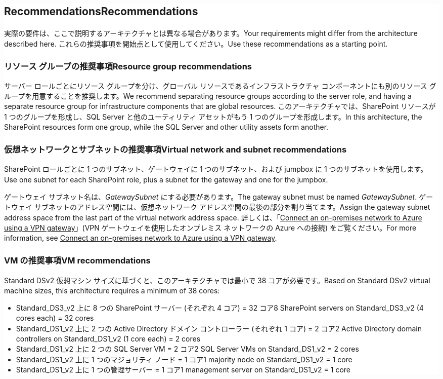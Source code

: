 ## <a name="recommendations"></a><span data-ttu-id="8f3c6-155">Recommendations</span><span class="sxs-lookup"><span data-stu-id="8f3c6-155">Recommendations</span></span>

<span data-ttu-id="8f3c6-156">実際の要件は、ここで説明するアーキテクチャとは異なる場合があります。</span><span class="sxs-lookup"><span data-stu-id="8f3c6-156">Your requirements might differ from the architecture described here.</span></span> <span data-ttu-id="8f3c6-157">これらの推奨事項を開始点として使用してください。</span><span class="sxs-lookup"><span data-stu-id="8f3c6-157">Use these recommendations as a starting point.</span></span>

### <a name="resource-group-recommendations"></a><span data-ttu-id="8f3c6-158">リソース グループの推奨事項</span><span class="sxs-lookup"><span data-stu-id="8f3c6-158">Resource group recommendations</span></span>

<span data-ttu-id="8f3c6-159">サーバー ロールごとにリソース グループを分け、グローバル リソースであるインフラストラクチャ コンポーネントにも別のリソース グループを用意することを推奨します。</span><span class="sxs-lookup"><span data-stu-id="8f3c6-159">We recommend separating resource groups according to the server role, and having a separate resource group for infrastructure components that are global resources.</span></span> <span data-ttu-id="8f3c6-160">このアーキテクチャでは、SharePoint リソースが 1 つのグループを形成し、SQL Server と他のユーティリティ アセットがもう 1 つのグループを形成します。</span><span class="sxs-lookup"><span data-stu-id="8f3c6-160">In this architecture, the SharePoint resources form one group, while the SQL Server and other utility assets form another.</span></span>

### <a name="virtual-network-and-subnet-recommendations"></a><span data-ttu-id="8f3c6-161">仮想ネットワークとサブネットの推奨事項</span><span class="sxs-lookup"><span data-stu-id="8f3c6-161">Virtual network and subnet recommendations</span></span>

<span data-ttu-id="8f3c6-162">SharePoint ロールごとに 1 つのサブネット、ゲートウェイに 1 つのサブネット、および jumpbox に 1 つのサブネットを使用します。</span><span class="sxs-lookup"><span data-stu-id="8f3c6-162">Use one subnet for each SharePoint role, plus a subnet for the gateway and one for the jumpbox.</span></span> 

<span data-ttu-id="8f3c6-163">ゲートウェイ サブネット名は、*GatewaySubnet* にする必要があります。</span><span class="sxs-lookup"><span data-stu-id="8f3c6-163">The gateway subnet must be named *GatewaySubnet*.</span></span> <span data-ttu-id="8f3c6-164">ゲートウェイ サブネットのアドレス空間には、仮想ネットワーク アドレス空間の最後の部分を割り当てます。</span><span class="sxs-lookup"><span data-stu-id="8f3c6-164">Assign the gateway subnet address space from the last part of the virtual network address space.</span></span> <span data-ttu-id="8f3c6-165">詳しくは、「[Connect an on-premises network to Azure using a VPN gateway][hybrid-vpn-ra]」(VPN ゲートウェイを使用したオンプレミス ネットワークの Azure への接続) をご覧ください。</span><span class="sxs-lookup"><span data-stu-id="8f3c6-165">For more information, see [Connect an on-premises network to Azure using a VPN gateway][hybrid-vpn-ra].</span></span>

### <a name="vm-recommendations"></a><span data-ttu-id="8f3c6-166">VM の推奨事項</span><span class="sxs-lookup"><span data-stu-id="8f3c6-166">VM recommendations</span></span>

<span data-ttu-id="8f3c6-167">Standard DSv2 仮想マシン サイズに基づくと、このアーキテクチャでは最小で 38 コアが必要です。</span><span class="sxs-lookup"><span data-stu-id="8f3c6-167">Based on Standard DSv2 virtual machine sizes, this architecture requires a minimum of 38 cores:</span></span>

- <span data-ttu-id="8f3c6-168">Standard_DS3_v2 上に 8 つの SharePoint サーバー (それぞれ 4 コア) = 32 コア</span><span class="sxs-lookup"><span data-stu-id="8f3c6-168">8 SharePoint servers on Standard_DS3_v2 (4 cores each) = 32 cores</span></span>
- <span data-ttu-id="8f3c6-169">Standard_DS1_v2 上に 2 つの Active Directory ドメイン コントローラー (それぞれ 1 コア) = 2 コア</span><span class="sxs-lookup"><span data-stu-id="8f3c6-169">2 Active Directory domain controllers on Standard_DS1_v2 (1 core each) = 2 cores</span></span>
- <span data-ttu-id="8f3c6-170">Standard_DS1_v2 上に 2 つの SQL Server VM = 2 コア</span><span class="sxs-lookup"><span data-stu-id="8f3c6-170">2 SQL Server VMs on Standard_DS1_v2 = 2 cores</span></span>
- <span data-ttu-id="8f3c6-171">Standard_DS1_v2 上に 1 つのマジョリティ ノード = 1 コア</span><span class="sxs-lookup"><span data-stu-id="8f3c6-171">1 majority node on Standard_DS1_v2 = 1 core</span></span>
- <span data-ttu-id="8f3c6-172">Standard_DS1_v2 上に 1 つの管理サーバー = 1 コア</span><span class="sxs-lookup"><span data-stu-id="8f3c6-172">1 management server on Standard_DS1_v2 = 1 core</span></span>


[availability-set]: /azure/virtual-machines/windows/manage-availability
[azure-portal]: https://portal.azure.com
[azure-ps]: /powershell/azure/overview
[azure-pricing]: https://azure.microsoft.com/pricing/calculator/
[bastion-host]: https://en.wikipedia.org/wiki/Bastion_host
[create-availability-group]: https://technet.microsoft.com/library/mt793548(v=office.16).aspx
[connect-to-vm]: /azure/virtual-machines/windows/quick-create-portal#connect-to-virtual-machine
[github]: https://github.com/mspnp/reference-architectures
[hybrid-ra]: ../hybrid-networking/index.md
[hybrid-vpn-ra]: ../hybrid-networking/vpn.md
[load-balancer]: /azure/load-balancer/load-balancer-internal-overview
[managed-disks]: /azure/storage/storage-managed-disks-overview
[minroles]: https://technet.microsoft.com/library/mt346114(v=office.16).aspx
[nsg]: /azure/virtual-network/virtual-networks-nsg
[office-web-apps]: https://support.microsoft.com/help/3199955/office-web-apps-and-office-online-server-supportability-in-azure
[paired-regions]: /azure/best-practices-availability-paired-regions
[readme]: https://github.com/mspnp/reference-architectures/tree/master/sharepoint/sharepoint-2016
[resource-group]: /azure/azure-resource-manager/resource-group-overview
[quotas]: /azure/azure-subscription-service-limits
[sharepoint-accounts]: https://technet.microsoft.com/library/ee662513(v=office.16).aspx
[sharepoint-crawling]: https://technet.microsoft.com/library/dn535606(v=office.16).aspx
[sharepoint-dr]: https://technet.microsoft.com/library/ff628971(v=office.16).aspx
[sharepoint-hybrid]: https://aka.ms/sphybrid
[sharepoint-minrole]: https://technet.microsoft.com/library/mt743705(v=office.16).aspx
[sharepoint-ops]: https://technet.microsoft.com/library/cc262289(v=office.16).aspx
[sharepoint-reqs]: https://technet.microsoft.com/library/cc262485(v=office.16).aspx
[sharepoint-search]: https://technet.microsoft.com/library/dn342836.aspx
[sql-always-on]: /sql/database-engine/availability-groups/windows/always-on-availability-groups-sql-server
[sql-performance]: /virtual-machines/windows/sql/virtual-machines-windows-sql-performance
[sql-server-capacity-planning]: https://technet.microsoft.com/library/cc298801(v=office.16).aspx
[sql-quorum]: https://technet.microsoft.com/library/cc731739(v=ws.11).aspx
[sql-sharepoint-best-practices]: https://technet.microsoft.com/library/hh292622(v=office.16).aspx
[tempdb]: /sql/relational-databases/databases/tempdb-database
[virtual-networks-nsg]: /azure/virtual-network/virtual-networks-nsg
[visio-download]: https://archcenter.blob.core.windows.net/cdn/Sharepoint-2016.vsdx
[vm-sizes-general]: /azure/virtual-machines/windows/sizes-general
[vm-sizes-memory]: /azure/virtual-machines/windows/sizes-memory
[windows-n-tier]: ../virtual-machines-windows/n-tier.md
